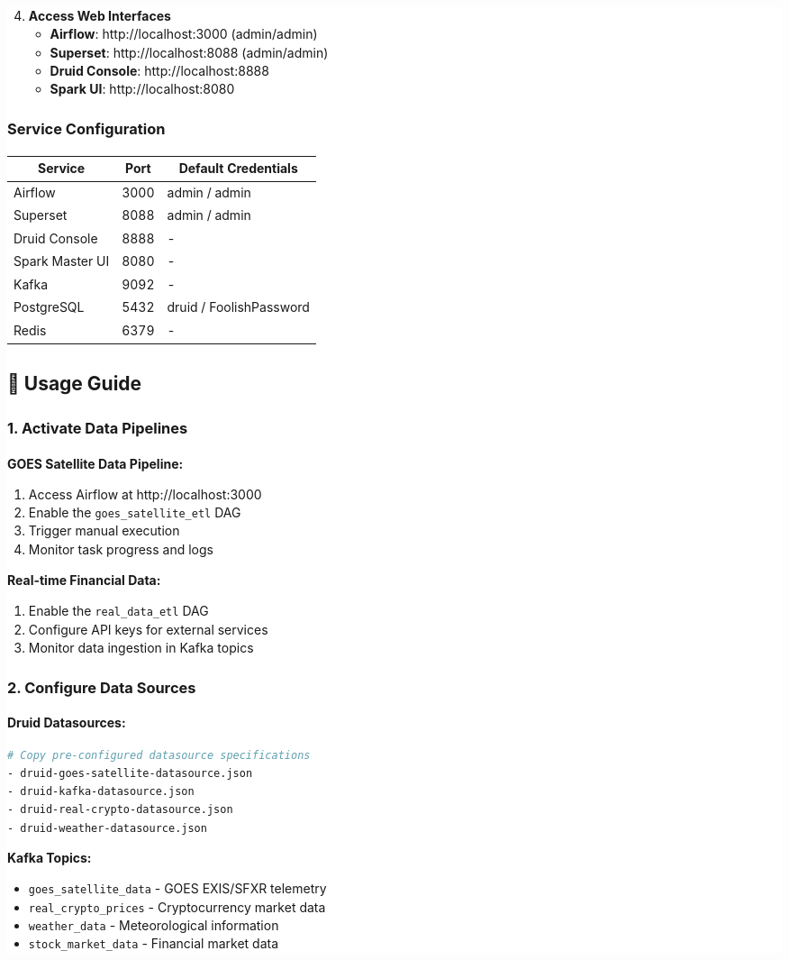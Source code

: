 4. **Access Web Interfaces**
   - **Airflow**: http://localhost:3000 (admin/admin)
   - **Superset**: http://localhost:8088 (admin/admin)
   - **Druid Console**: http://localhost:8888
   - **Spark UI**: http://localhost:8080

### Service Configuration

| Service | Port | Default Credentials |
|---------|------|-------------------|
| Airflow | 3000 | admin / admin |
| Superset | 8088 | admin / admin |
| Druid Console | 8888 | - |
| Spark Master UI | 8080 | - |
| Kafka | 9092 | - |
| PostgreSQL | 5432 | druid / FoolishPassword |
| Redis | 6379 | - |

## 🔧 Usage Guide

### 1. Activate Data Pipelines

**GOES Satellite Data Pipeline:**
1. Access Airflow at http://localhost:3000
2. Enable the `goes_satellite_etl` DAG
3. Trigger manual execution
4. Monitor task progress and logs

**Real-time Financial Data:**
1. Enable the `real_data_etl` DAG
2. Configure API keys for external services
3. Monitor data ingestion in Kafka topics

### 2. Configure Data Sources

**Druid Datasources:**
```bash
# Copy pre-configured datasource specifications
- druid-goes-satellite-datasource.json
- druid-kafka-datasource.json
- druid-real-crypto-datasource.json
- druid-weather-datasource.json
```

**Kafka Topics:**
- `goes_satellite_data` - GOES EXIS/SFXR telemetry
- `real_crypto_prices` - Cryptocurrency market data
- `weather_data` - Meteorological information
- `stock_market_data` - Financial market data
